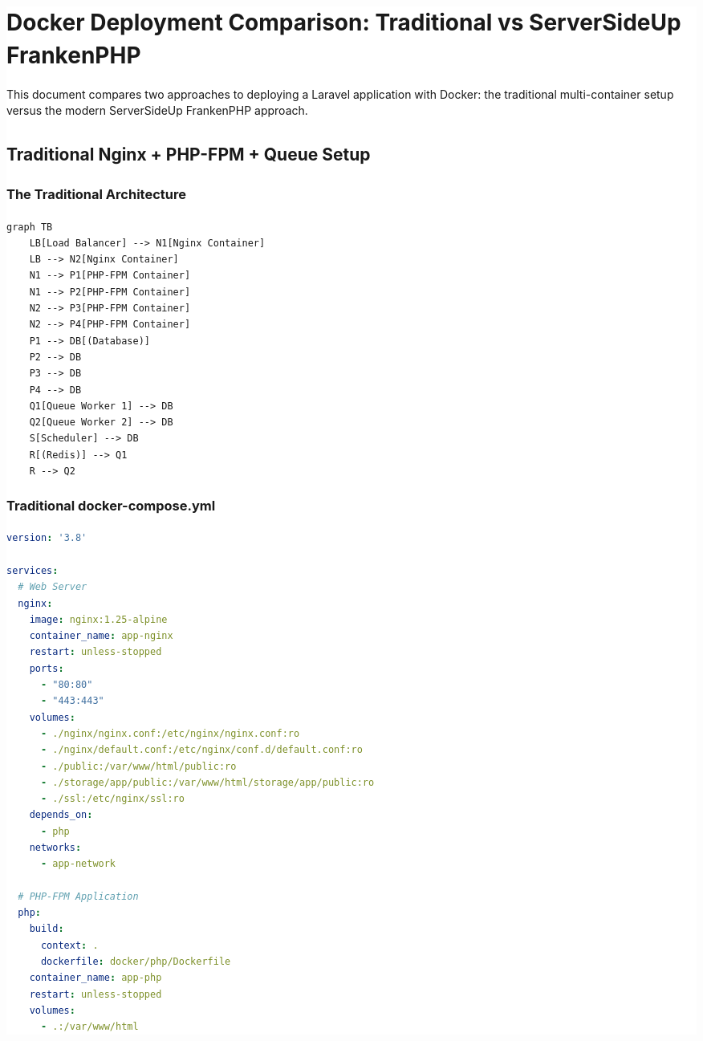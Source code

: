 # Docker Deployment Comparison: Traditional vs ServerSideUp FrankenPHP

This document compares two approaches to deploying a Laravel application with Docker: the traditional multi-container setup versus the modern ServerSideUp FrankenPHP approach.

## Traditional Nginx + PHP-FPM + Queue Setup

### The Traditional Architecture

```mermaid
graph TB
    LB[Load Balancer] --> N1[Nginx Container]
    LB --> N2[Nginx Container]
    N1 --> P1[PHP-FPM Container]
    N1 --> P2[PHP-FPM Container]
    N2 --> P3[PHP-FPM Container]
    N2 --> P4[PHP-FPM Container]
    P1 --> DB[(Database)]
    P2 --> DB
    P3 --> DB
    P4 --> DB
    Q1[Queue Worker 1] --> DB
    Q2[Queue Worker 2] --> DB
    S[Scheduler] --> DB
    R[(Redis)] --> Q1
    R --> Q2
```

### Traditional docker-compose.yml

```yaml
version: '3.8'

services:
  # Web Server
  nginx:
    image: nginx:1.25-alpine
    container_name: app-nginx
    restart: unless-stopped
    ports:
      - "80:80"
      - "443:443"
    volumes:
      - ./nginx/nginx.conf:/etc/nginx/nginx.conf:ro
      - ./nginx/default.conf:/etc/nginx/conf.d/default.conf:ro
      - ./public:/var/www/html/public:ro
      - ./storage/app/public:/var/www/html/storage/app/public:ro
      - ./ssl:/etc/nginx/ssl:ro
    depends_on:
      - php
    networks:
      - app-network

  # PHP-FPM Application
  php:
    build:
      context: .
      dockerfile: docker/php/Dockerfile
    container_name: app-php
    restart: unless-stopped
    volumes:
      - .:/var/www/html
```